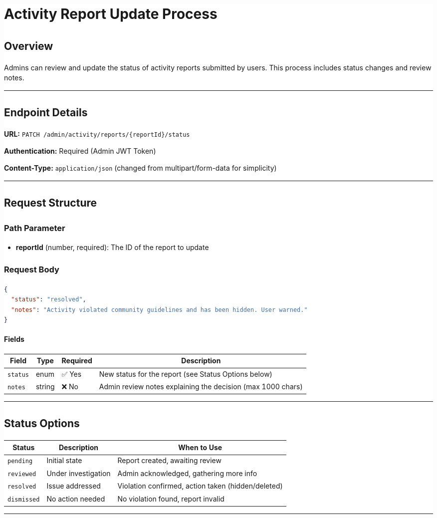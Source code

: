# Activity Report Update Process

## Overview
Admins can review and update the status of activity reports submitted by users. This process includes status changes and review notes.

---

## Endpoint Details

**URL:** `PATCH /admin/activity/reports/{reportId}/status`

**Authentication:** Required (Admin JWT Token)

**Content-Type:** `application/json` (changed from multipart/form-data for simplicity)

---

## Request Structure

### Path Parameter
- **reportId** (number, required): The ID of the report to update

### Request Body

```json
{
  "status": "resolved",
  "notes": "Activity violated community guidelines and has been hidden. User warned."
}
```

#### Fields

| Field | Type | Required | Description |
|-------|------|----------|-------------|
| `status` | enum | ✅ Yes | New status for the report (see Status Options below) |
| `notes` | string | ❌ No | Admin review notes explaining the decision (max 1000 chars) |

---

## Status Options

| Status | Description | When to Use |
|--------|-------------|-------------|
| `pending` | Initial state | Report created, awaiting review |
| `reviewed` | Under investigation | Admin acknowledged, gathering more info |
| `resolved` | Issue addressed | Violation confirmed, action taken (hidden/deleted) |
| `dismissed` | No action needed | No violation found, report invalid |

---